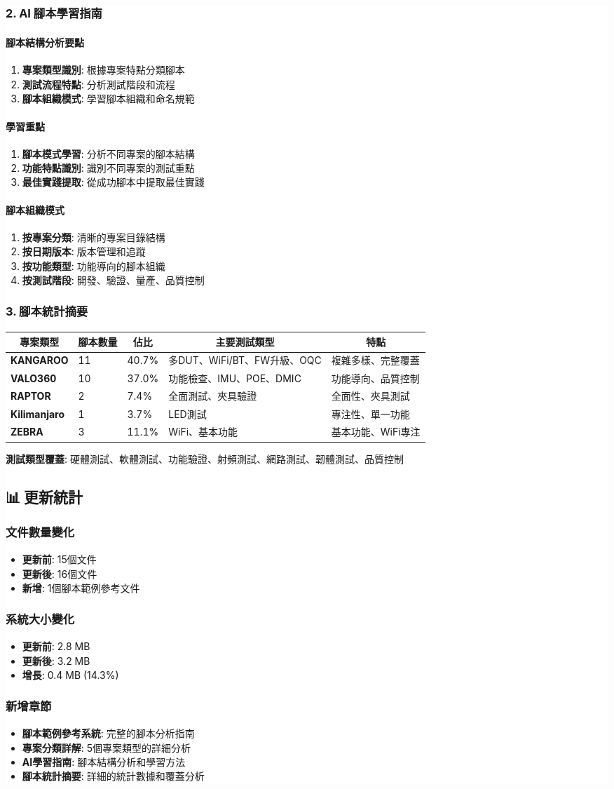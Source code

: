 ### 2. AI 腳本學習指南

#### 腳本結構分析要點
1. **專案類型識別**: 根據專案特點分類腳本
2. **測試流程特點**: 分析測試階段和流程
3. **腳本組織模式**: 學習腳本組織和命名規範

#### 學習重點
1. **腳本模式學習**: 分析不同專案的腳本結構
2. **功能特點識別**: 識別不同專案的測試重點
3. **最佳實踐提取**: 從成功腳本中提取最佳實踐

#### 腳本組織模式
1. **按專案分類**: 清晰的專案目錄結構
2. **按日期版本**: 版本管理和追蹤
3. **按功能類型**: 功能導向的腳本組織
4. **按測試階段**: 開發、驗證、量產、品質控制

### 3. 腳本統計摘要

| 專案類型 | 腳本數量 | 佔比 | 主要測試類型 | 特點 |
|----------|----------|------|--------------|------|
| **KANGAROO** | 11 | 40.7% | 多DUT、WiFi/BT、FW升級、OQC | 複雜多樣、完整覆蓋 |
| **VALO360** | 10 | 37.0% | 功能檢查、IMU、POE、DMIC | 功能導向、品質控制 |
| **RAPTOR** | 2 | 7.4% | 全面測試、夾具驗證 | 全面性、夾具測試 |
| **Kilimanjaro** | 1 | 3.7% | LED測試 | 專注性、單一功能 |
| **ZEBRA** | 3 | 11.1% | WiFi、基本功能 | 基本功能、WiFi專注 |

**測試類型覆蓋**: 硬體測試、軟體測試、功能驗證、射頻測試、網路測試、韌體測試、品質控制

## 📊 更新統計

### 文件數量變化
- **更新前**: 15個文件
- **更新後**: 16個文件
- **新增**: 1個腳本範例參考文件

### 系統大小變化
- **更新前**: 2.8 MB
- **更新後**: 3.2 MB
- **增長**: 0.4 MB (14.3%)

### 新增章節
- **腳本範例參考系統**: 完整的腳本分析指南
- **專案分類詳解**: 5個專案類型的詳細分析
- **AI學習指南**: 腳本結構分析和學習方法
- **腳本統計摘要**: 詳細的統計數據和覆蓋分析
